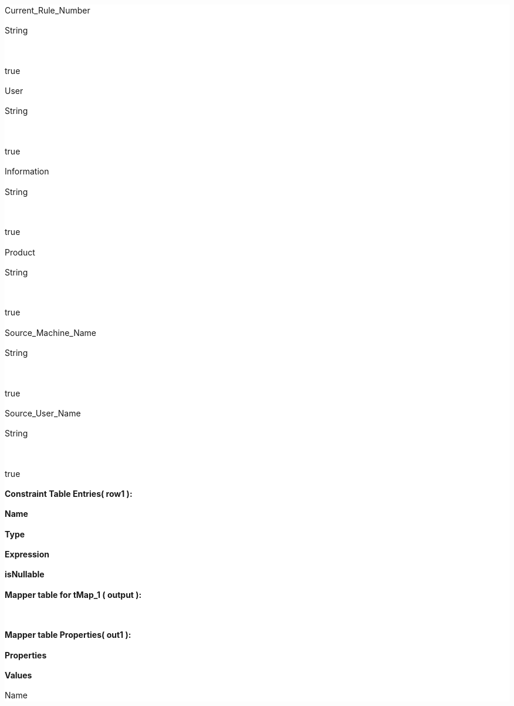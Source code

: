 Current\_Rule\_Number

String

 

true

User

String

 

true

Information

String

 

true

Product

String

 

true

Source\_Machine\_Name

String

 

true

Source\_User\_Name

String

 

true

**Constraint Table Entries( row1 ):**

**Name**

**Type**

**Expression**

**isNullable**

**Mapper table for tMap\_1 ( output ):**

 

**Mapper table Properties( out1 ):**

**Properties**

**Values**

Name
